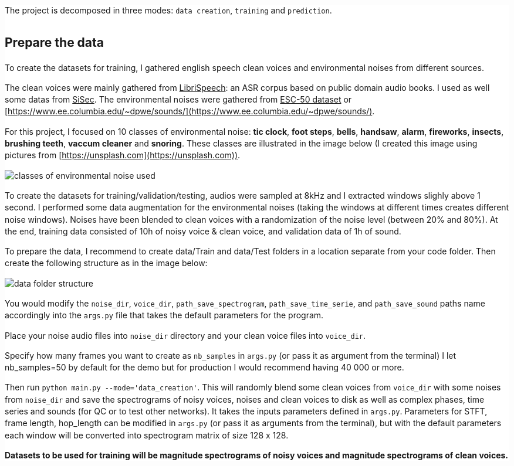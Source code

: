The project is decomposed in three modes: `data creation`, `training` and `prediction`.

## Prepare the data

To create the datasets for training, I gathered english speech clean voices  and environmental noises from different sources.

The clean voices were mainly gathered from [LibriSpeech](http://www.openslr.org/12/): an ASR corpus based on public domain audio books. I used as well some datas from [SiSec](https://sisec.inria.fr/sisec-2015/2015-two-channel-mixtures-of-speech-and-real-world-background-noise/).
The environmental noises were gathered from [ESC-50 dataset](https://github.com/karoldvl/ESC-50) or [https://www.ee.columbia.edu/~dpwe/sounds/](https://www.ee.columbia.edu/~dpwe/sounds/).  

 For this project, I focused on 10 classes of environmental noise: **tic clock**, **foot steps**, **bells**, **handsaw**, **alarm**, **fireworks**, **insects**, **brushing teeth**, **vaccum cleaner** and **snoring**. These classes are illustrated in the image below
 (I created this image using pictures from [https://unsplash.com](https://unsplash.com)).

<img src="img/classes_noise.png" alt="classes of environmental noise used" title="classes of environmental noise" />

To create the datasets for training/validation/testing, audios were sampled at 8kHz and I extracted windows
slighly above 1 second. I performed some data augmentation for the environmental noises (taking the windows at different times creates different noise windows). Noises have been blended to clean voices  with a randomization of the noise level (between 20% and 80%). At the end, training data consisted of 10h of noisy voice & clean voice,
and validation data of 1h of sound.

To prepare the data, I recommend to create data/Train and data/Test folders in a location separate from your code folder. Then create the following structure as in the image below:

<img src="img/structure_folder.png" alt="data folder structure" title="data folder structure" />

You would modify the `noise_dir`, `voice_dir`, `path_save_spectrogram`, `path_save_time_serie`, and `path_save_sound` paths name accordingly into the `args.py` file that takes the default parameters for the program.

Place your noise audio files into `noise_dir` directory and your clean voice files into `voice_dir`.

Specify how many frames you want to create as `nb_samples` in `args.py` (or pass it as argument from the terminal)
I let nb_samples=50 by default for the demo but for production I would recommend having 40 000 or more.

Then run `python main.py --mode='data_creation'`. This will randomly blend some clean voices from `voice_dir` with some noises from `noise_dir` and save the spectrograms of noisy voices, noises and clean voices to disk as well as complex phases, time series and sounds (for QC or to test other networks). It takes the inputs parameters defined in `args.py`. Parameters for STFT, frame length, hop_length can be modified in `args.py` (or pass it as arguments from the terminal), but with the default parameters each window will be converted into spectrogram matrix of size 128 x 128.

**Datasets to be used for training will be magnitude spectrograms of noisy voices and magnitude spectrograms of clean voices.**
